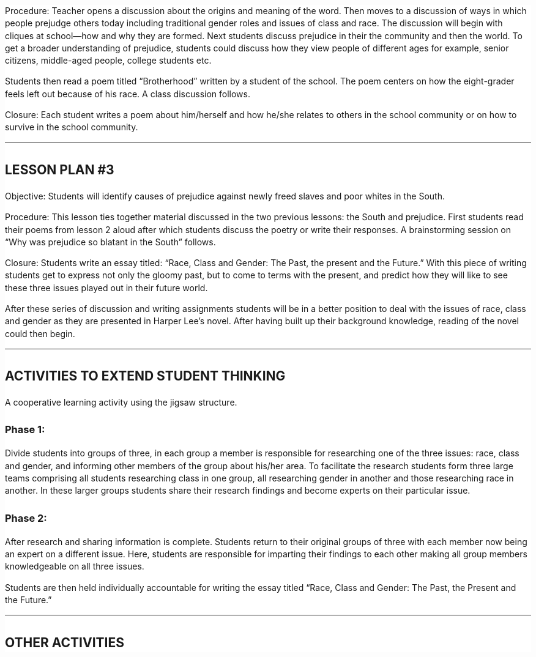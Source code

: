  Procedure: Teacher opens a discussion about the origins and meaning of the word. Then moves to a discussion of ways in which people prejudge others today including traditional gender roles and issues of class and race. The discussion will begin with cliques at school—how and why they are formed. Next students discuss prejudice in their the community and then the world. To get a broader understanding of prejudice, students could discuss how they view people of different ages for example, senior citizens, middle-aged people, college students etc.
 </p>
 <p>
  Students then read a poem titled “Brotherhood” written by a student of the school. The poem centers on how the eight-grader feels left out because of his race. A class discussion follows.
 </p>
 <p>
  Closure: Each student writes a poem about him/herself and how he/she relates to others in the school community or on how to survive in the school community.
 </p>
<hr/>
 <h2>
  LESSON PLAN #3
 </h2>
 Objective: Students will identify causes of prejudice against newly freed slaves and poor whites in the South.
 <p>
  Procedure: This lesson ties together material discussed in the two previous lessons: the South and prejudice. First students read their poems from lesson 2 aloud after which students discuss the poetry or write their responses. A brainstorming session on “Why was prejudice so blatant in the South” follows.
 </p>
 <p>
  Closure: Students write an essay titled: “Race, Class and Gender: The Past, the present and the Future.” With this piece of writing students get to express not only the gloomy past, but to come to terms with the present, and predict how they will like to see these three issues played out in their future world.
 </p>
 <p>
  After these series of discussion and writing assignments students will be in a better position to deal with the issues of race, class and gender as they are presented in Harper Lee’s novel. After having built up their background knowledge, reading of the novel could then begin.
 </p>
<hr/>
 <h2>
  ACTIVITIES TO EXTEND STUDENT THINKING
 </h2>
 A cooperative learning activity using the jigsaw structure.
<h3>
  Phase 1:
 </h3>
 Divide students into groups of three, in each group a member is responsible for researching one of the three issues: race, class and gender, and informing other members of the group about his/her area. To facilitate the research students form three large teams comprising all students researching class in one group, all researching gender in another and those researching race in another. In these larger groups students share their research findings and become experts on their particular issue.
<h3>
  Phase 2:
 </h3>
 After research and sharing information is complete. Students return to their original groups of three with each member now being an expert on a different issue. Here, students are responsible for imparting their findings to each other making all group members knowledgeable on all three issues.
 <p>
  Students are then held individually accountable for writing the essay titled “Race, Class and Gender: The Past, the Present and the Future.”
 </p>
<hr/>
 <h2>
  OTHER ACTIVITIES